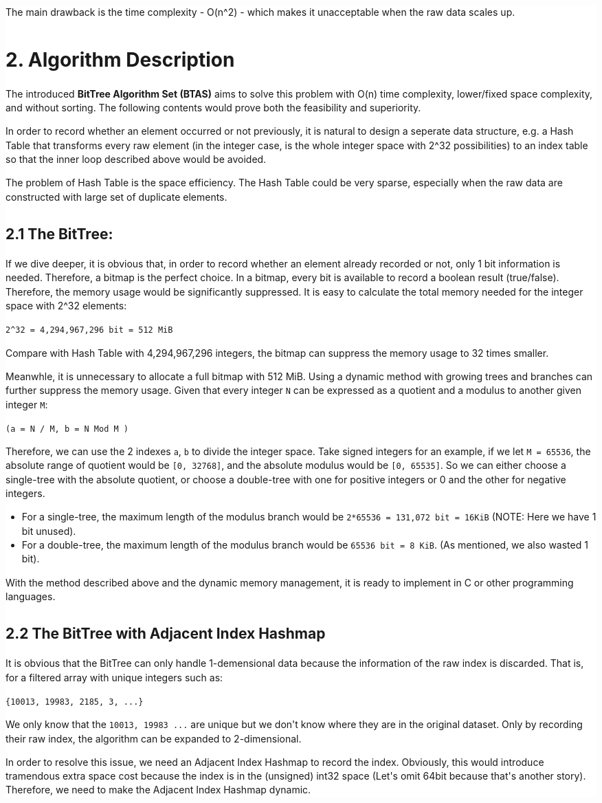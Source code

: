 The main drawback is the time complexity - O(n^2) - which makes it unacceptable when the raw data scales up.

# 2. Algorithm Description

The introduced **BitTree Algorithm Set (BTAS)** aims to solve this problem with O(n) time complexity, lower/fixed space complexity, and without sorting. The following contents would prove both the feasibility and superiority.

In order to record whether an element occurred or not previously, it is natural to design a seperate data structure, e.g. a Hash Table that transforms every raw element (in the integer case, is the whole integer space with 2^32 possibilities) to an index table so that the inner loop described above would be avoided.

The problem of Hash Table is the space efficiency. The Hash Table could be very sparse, especially when the raw data are constructed with large set of duplicate elements.

## 2.1 The BitTree: 

If we dive deeper, it is obvious that, in order to record whether an element already recorded or not, only 1 bit information is needed. Therefore, a bitmap is the perfect choice. In a bitmap, every bit is available to record a boolean result (true/false). Therefore, the memory usage would be significantly suppressed. It is easy to calculate the total memory needed for the integer space with 2^32 elements:

```2^32 = 4,294,967,296 bit = 512 MiB```

Compare with Hash Table with 4,294,967,296 integers, the bitmap can suppress the memory usage to 32 times smaller.

Meanwhle, it is unnecessary to allocate a full bitmap with 512 MiB. Using a dynamic method with growing trees and branches can further suppress the memory usage. Given that every integer `N` can be expressed as a quotient and a modulus to another given integer `M`:

`(a = N / M, b = N Mod M )`

Therefore, we can use the 2 indexes `a`, `b` to divide the integer space. Take signed integers for an example, if we let `M = 65536`, the absolute range of quotient would be `[0, 32768]`, and the absolute modulus would be `[0, 65535]`. So we can either choose a single-tree with the absolute quotient, or choose a double-tree with one for positive integers or 0 and the other for negative integers. 

- For a single-tree, the maximum length of the modulus branch would be `2*65536 = 131,072 bit = 16KiB` (NOTE: Here we have 1 bit unused).
- For a double-tree, the maximum length of the modulus branch would be `65536 bit = 8 KiB`. (As mentioned, we also wasted 1 bit).

With the method described above and the dynamic memory management, it is ready to implement in C or other programming languages. 

## 2.2 The BitTree with Adjacent Index Hashmap

It is obvious that the BitTree can only handle 1-demensional data because the information of the raw index is discarded. That is, for a filtered array with unique integers such as:

```
{10013, 19983, 2185, 3, ...}
```

We only know that the `10013, 19983 ...` are unique but we don't know where they are in the original dataset. Only by recording their raw index, the algorithm can be expanded to 2-dimensional.

In order to resolve this issue, we need an Adjacent Index Hashmap to record the index. Obviously, this would introduce tramendous extra space cost because the index is in the (unsigned) int32 space (Let's omit 64bit because that's another story). Therefore, we need to make the Adjacent Index Hashmap dynamic.
```